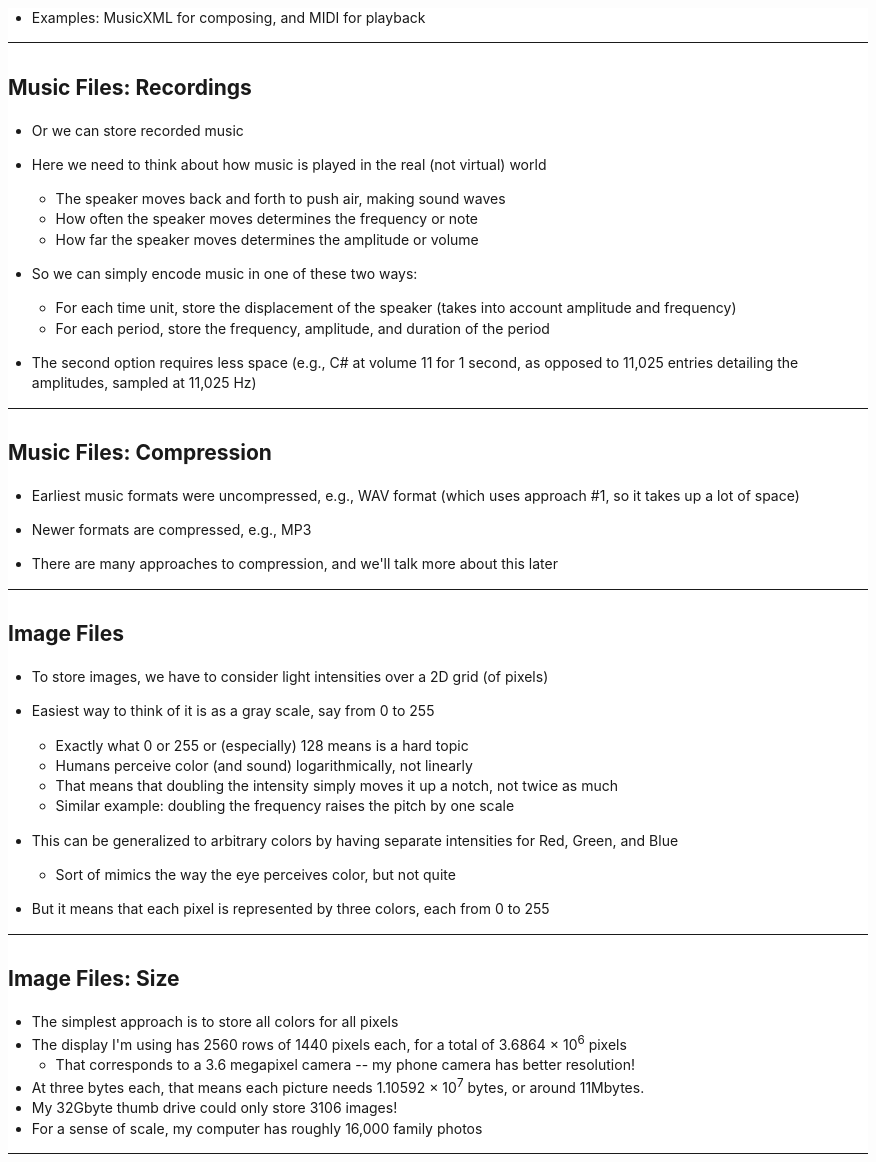 * Examples: MusicXML for composing, and MIDI for playback

---

## Music Files: Recordings

* Or we can store recorded music

* Here we need to think about how music is played in the real (not virtual) world
  * The speaker moves back and forth to push air, making sound waves
  * How often the speaker moves determines the frequency or note
  * How far the speaker moves determines the amplitude or volume

* So we can simply encode music in one of these two ways:
  * For each time unit, store the displacement of the speaker (takes into account amplitude and frequency)
  * For each period, store the frequency, amplitude, and duration of the period

* The second option requires less space (e.g., C# at volume 11 for 1 second, as opposed to 11,025 entries detailing the amplitudes, sampled at 11,025 Hz)

---

## Music Files: Compression

* Earliest music formats were uncompressed, e.g., WAV format (which uses approach #1, so it takes up a lot of space)
* Newer formats are compressed, e.g., MP3

* There are many approaches to compression, and we'll talk more about this later

---

## Image Files

* To store images, we have to consider light intensities over a 2D grid (of pixels)

* Easiest way to think of it is as a gray scale, say from 0 to 255
  * Exactly what 0 or 255 or (especially) 128 means is a hard topic
  * Humans perceive color (and sound) logarithmically, not linearly
  * That means that doubling the intensity simply moves it up a notch, not twice as much
  * Similar example: doubling the frequency raises the pitch by one scale

* This can be generalized to arbitrary colors by having separate intensities for Red, Green, and Blue
  * Sort of mimics the way the eye perceives color, but not quite
* But it means that each pixel is represented by three colors, each from 0 to 255

---

## Image Files: Size

* The simplest approach is to store all colors for all pixels
* The display I'm using has 2560 rows of 1440 pixels each, for a total of 3.6864 &times; 10<sup>6</sup> pixels
  * That corresponds to a 3.6 megapixel camera -- my phone camera has better resolution!
* At three bytes each, that means each picture needs 1.10592 &times; 10<sup>7</sup> bytes, or around 11Mbytes.
* My 32Gbyte thumb drive could only store 3106 images!
* For a sense of scale, my computer has roughly 16,000 family photos

---